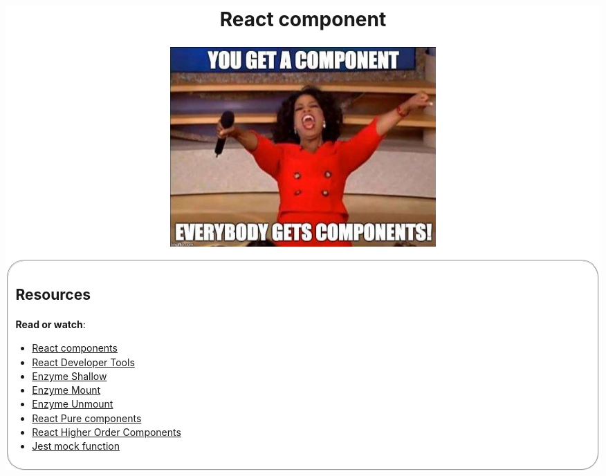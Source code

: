 
<!DOCTYPE html>
<html lang="en">
  <body>
<div align=center>
<h1>React component</h1>

<div class="panel panel-default" id="project-description">
  <div class="panel-body">
    <p><img src="component.jpeg" alt="" loading='lazy' style="" /></p>
</div>
</div>
</div>

<div>
<fieldset style="border-radius:25px">
<h2>Resources</h2>

<p><strong>Read or watch</strong>:</p>

<ul>
<li><a href="https://legacy.reactjs.org/docs/react-component.html" title="React components" target="_blank">React components</a></li>
<li><a href="https://chromewebstore.google.com/detail/react-developer-tools/fmkadmapgofadopljbjfkapdkoienihi" title="React Developer Tools" target="_blank">React Developer Tools</a></li>
<li><a href="https://enzymejs.github.io/enzyme/docs/api/shallow.html" title="Enzyme Shallow" target="_blank">Enzyme Shallow</a></li>
<li><a href="https://enzymejs.github.io/enzyme/docs/api/ReactWrapper/mount.html" title="Enzyme Mount" target="_blank">Enzyme Mount</a></li>
<li><a href="https://enzymejs.github.io/enzyme/docs/api/ReactWrapper/unmount.html" title="Enzyme Unmount" target="_blank">Enzyme Unmount</a></li>
<li><a href="https://legacy.reactjs.org/docs/react-api.html" title="React Pure components" target="_blank">React Pure components</a></li>
<li><a href="https://legacy.reactjs.org/docs/higher-order-components.html" title="React Higher Order Components" target="_blank">React Higher Order Components</a></li>
<li><a href="https://jestjs.io/docs/jest-object" title="Jest mock function" target="_blank">Jest mock function</a></li>
</ul>
